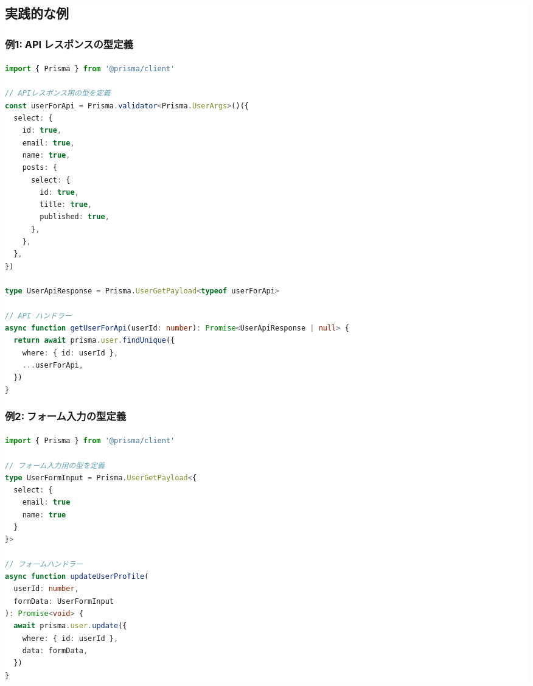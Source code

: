 ## 実践的な例

### 例1: API レスポンスの型定義

```typescript
import { Prisma } from '@prisma/client'

// APIレスポンス用の型を定義
const userForApi = Prisma.validator<Prisma.UserArgs>()({
  select: {
    id: true,
    email: true,
    name: true,
    posts: {
      select: {
        id: true,
        title: true,
        published: true,
      },
    },
  },
})

type UserApiResponse = Prisma.UserGetPayload<typeof userForApi>

// API ハンドラー
async function getUserForApi(userId: number): Promise<UserApiResponse | null> {
  return await prisma.user.findUnique({
    where: { id: userId },
    ...userForApi,
  })
}
```

### 例2: フォーム入力の型定義

```typescript
import { Prisma } from '@prisma/client'

// フォーム入力用の型を定義
type UserFormInput = Prisma.UserGetPayload<{
  select: {
    email: true
    name: true
  }
}>

// フォームハンドラー
async function updateUserProfile(
  userId: number,
  formData: UserFormInput
): Promise<void> {
  await prisma.user.update({
    where: { id: userId },
    data: formData,
  })
}
```
